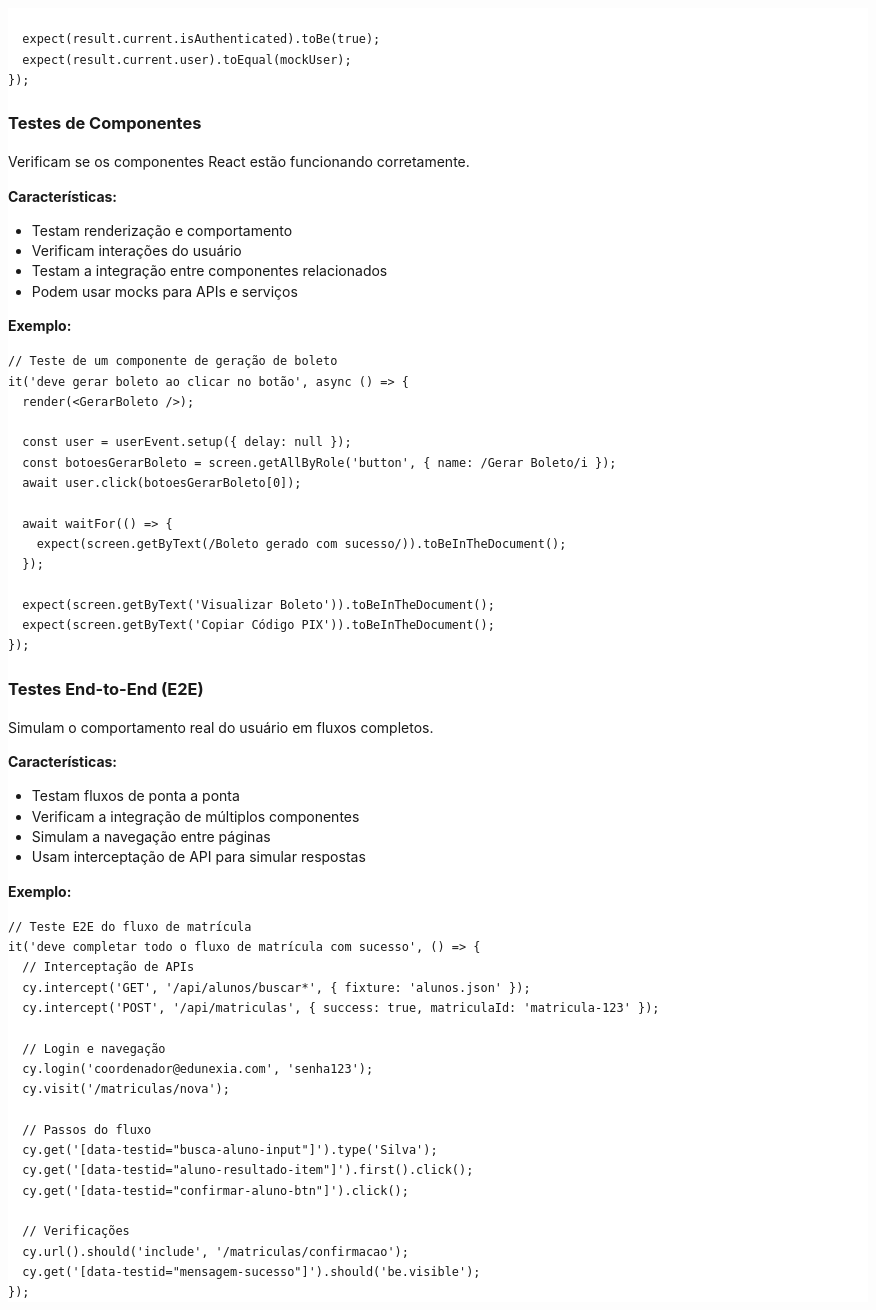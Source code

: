```tsx
  
  expect(result.current.isAuthenticated).toBe(true);
  expect(result.current.user).toEqual(mockUser);
});
```

### Testes de Componentes

Verificam se os componentes React estão funcionando corretamente.

**Características:**
- Testam renderização e comportamento
- Verificam interações do usuário
- Testam a integração entre componentes relacionados
- Podem usar mocks para APIs e serviços

**Exemplo:**
```tsx
// Teste de um componente de geração de boleto
it('deve gerar boleto ao clicar no botão', async () => {
  render(<GerarBoleto />);
  
  const user = userEvent.setup({ delay: null });
  const botoesGerarBoleto = screen.getAllByRole('button', { name: /Gerar Boleto/i });
  await user.click(botoesGerarBoleto[0]);
  
  await waitFor(() => {
    expect(screen.getByText(/Boleto gerado com sucesso/)).toBeInTheDocument();
  });
  
  expect(screen.getByText('Visualizar Boleto')).toBeInTheDocument();
  expect(screen.getByText('Copiar Código PIX')).toBeInTheDocument();
});
```

### Testes End-to-End (E2E)

Simulam o comportamento real do usuário em fluxos completos.

**Características:**
- Testam fluxos de ponta a ponta
- Verificam a integração de múltiplos componentes
- Simulam a navegação entre páginas
- Usam interceptação de API para simular respostas

**Exemplo:**
```tsx
// Teste E2E do fluxo de matrícula
it('deve completar todo o fluxo de matrícula com sucesso', () => {
  // Interceptação de APIs
  cy.intercept('GET', '/api/alunos/buscar*', { fixture: 'alunos.json' });
  cy.intercept('POST', '/api/matriculas', { success: true, matriculaId: 'matricula-123' });
  
  // Login e navegação
  cy.login('coordenador@edunexia.com', 'senha123');
  cy.visit('/matriculas/nova');
  
  // Passos do fluxo
  cy.get('[data-testid="busca-aluno-input"]').type('Silva');
  cy.get('[data-testid="aluno-resultado-item"]').first().click();
  cy.get('[data-testid="confirmar-aluno-btn"]').click();
  
  // Verificações
  cy.url().should('include', '/matriculas/confirmacao');
  cy.get('[data-testid="mensagem-sucesso"]').should('be.visible');
});
```